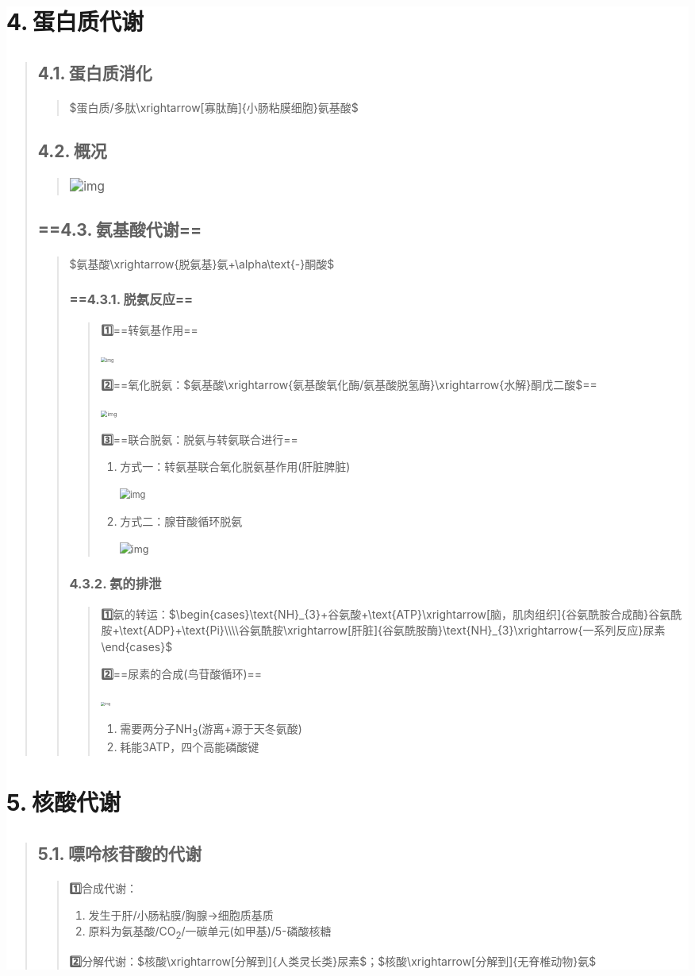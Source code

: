 # 4. 蛋白质代谢

> ## 4.1. 蛋白质消化
>
> > $蛋白质/多肽\xrightarrow[寡肽酶]{小肠粘膜细胞}氨基酸$
>
> ## 4.2. 概况
>
> > <img src="https://raw.githubusercontent.com/DANNHIROAKI/New-Picture-Bed/main/img/1e2fd578-74c5-408f-a95a-bbd20456f58b-19142746.jpg" alt="img" style="zoom:110%;" />  
>
> ## ==4.3. 氨基酸代谢==
>
> > $氨基酸\xrightarrow{脱氨基}氨+\alpha\text{-}酮酸$
> >
> > ### ==4.3.1. 脱氨反应==
> >
> > > **1️⃣**==转氨基作用==
> > >
> > > <img src="https://raw.githubusercontent.com/DANNHIROAKI/New-Picture-Bed/main/img/5ce267da-695a-4085-9492-d70c5a09cb78-19142746.jpg" alt="img" style="zoom: 40%;" /> 
> > >
> > > **2️⃣**==氧化脱氨：$氨基酸\xrightarrow{氨基酸氧化酶/氨基酸脱氢酶}\xrightarrow{水解}酮戊二酸$==
> > >
> > > <img src="https://raw.githubusercontent.com/DANNHIROAKI/New-Picture-Bed/main/img/4df5b303-aac0-46d3-9fd0-e448d8a6ffc2-19142746.jpg" alt="img" style="zoom:50%;" /> 
> > >
> > > **3️⃣**==联合脱氨：脱氨与转氨联合进行==
> > >
> > > 1. 方式一：转氨基联合氧化脱氨基作用(肝脏脾脏)
> > >
> > >    <img src="https://raw.githubusercontent.com/DANNHIROAKI/New-Picture-Bed/main/img/1c593b95-6d9f-40d8-95fc-4bb62ad5f7e3-19142746.jpg" alt="img" style="zoom:80%;" /> 
> > >
> > > 2. 方式二：腺苷酸循环脱氨
> > >
> > >    <img src="https://raw.githubusercontent.com/DANNHIROAKI/New-Picture-Bed/main/img/2430ba24-e91c-4803-9bb2-e60f265fae7f-19142746.jpg" alt="img" style="zoom:90%;" /> 
> >
> > ### 4.3.2. 氨的排泄
> >
> > > **1️⃣**氨的转运：$\begin{cases}\text{NH}_{3}+谷氨酸+\text{ATP}\xrightarrow[脑，肌肉组织]{谷氨酰胺合成酶}谷氨酰胺+\text{ADP}+\text{Pi}\\\\谷氨酰胺\xrightarrow[肝脏]{谷氨酰胺酶}\text{NH}_{3}\xrightarrow{一系列反应}尿素\end{cases}$
> > >
> > > **2️⃣**==尿素的合成(鸟苷酸循环)==
> > >
> > > <img src="https://raw.githubusercontent.com/DANNHIROAKI/New-Picture-Bed/main/img/10e41ea3-2efb-4ecb-80fa-87f9248d0b39-19142746.jpg" alt="img" style="zoom: 30%;" /> 
> > >
> > > 1. 需要两分子$\text{NH}_{3}$(游离$+$源于天冬氨酸)
> > > 2. 耗能$\text{3ATP}$，四个高能磷酸键 

# 5. 核酸代谢

> ## 5.1. 嘌呤核苷酸的代谢
>
> > **1️⃣**合成代谢：
> >
> > 1. 发生于肝/小肠粘膜/胸腺$\to$细胞质基质
> > 2. 原料为氨基酸/$\text{CO}_2$/一碳单元(如甲基)/$\text{5-}$磷酸核糖
> >
> > **2️⃣**分解代谢：$核酸\xrightarrow[分解到]{人类灵长类}尿素$；$核酸\xrightarrow[分解到]{无脊椎动物}氨$